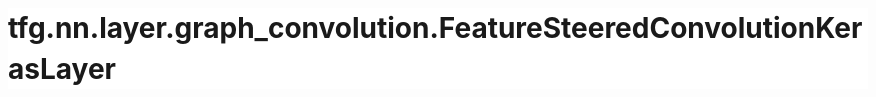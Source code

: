 <div itemscope itemtype="http://developers.google.com/ReferenceObject">
<meta itemprop="name" content="tfg.nn.layer.graph_convolution.FeatureSteeredConvolutionKerasLayer" />
<meta itemprop="path" content="Stable" />
<meta itemprop="property" content="activity_regularizer"/>
<meta itemprop="property" content="dtype"/>
<meta itemprop="property" content="dynamic"/>
<meta itemprop="property" content="input"/>
<meta itemprop="property" content="input_mask"/>
<meta itemprop="property" content="input_shape"/>
<meta itemprop="property" content="losses"/>
<meta itemprop="property" content="metrics"/>
<meta itemprop="property" content="name"/>
<meta itemprop="property" content="name_scope"/>
<meta itemprop="property" content="non_trainable_variables"/>
<meta itemprop="property" content="non_trainable_weights"/>
<meta itemprop="property" content="output"/>
<meta itemprop="property" content="output_mask"/>
<meta itemprop="property" content="output_shape"/>
<meta itemprop="property" content="submodules"/>
<meta itemprop="property" content="trainable_variables"/>
<meta itemprop="property" content="trainable_weights"/>
<meta itemprop="property" content="updates"/>
<meta itemprop="property" content="variables"/>
<meta itemprop="property" content="weights"/>
<meta itemprop="property" content="__call__"/>
<meta itemprop="property" content="__delattr__"/>
<meta itemprop="property" content="__init__"/>
<meta itemprop="property" content="__setattr__"/>
<meta itemprop="property" content="apply"/>
<meta itemprop="property" content="build"/>
<meta itemprop="property" content="compute_mask"/>
<meta itemprop="property" content="compute_output_shape"/>
<meta itemprop="property" content="count_params"/>
<meta itemprop="property" content="from_config"/>
<meta itemprop="property" content="get_config"/>
<meta itemprop="property" content="get_input_at"/>
<meta itemprop="property" content="get_input_mask_at"/>
<meta itemprop="property" content="get_input_shape_at"/>
<meta itemprop="property" content="get_losses_for"/>
<meta itemprop="property" content="get_output_at"/>
<meta itemprop="property" content="get_output_mask_at"/>
<meta itemprop="property" content="get_output_shape_at"/>
<meta itemprop="property" content="get_updates_for"/>
<meta itemprop="property" content="get_weights"/>
<meta itemprop="property" content="set_weights"/>
<meta itemprop="property" content="with_name_scope"/>
</div>

# tfg.nn.layer.graph_convolution.FeatureSteeredConvolutionKerasLayer
